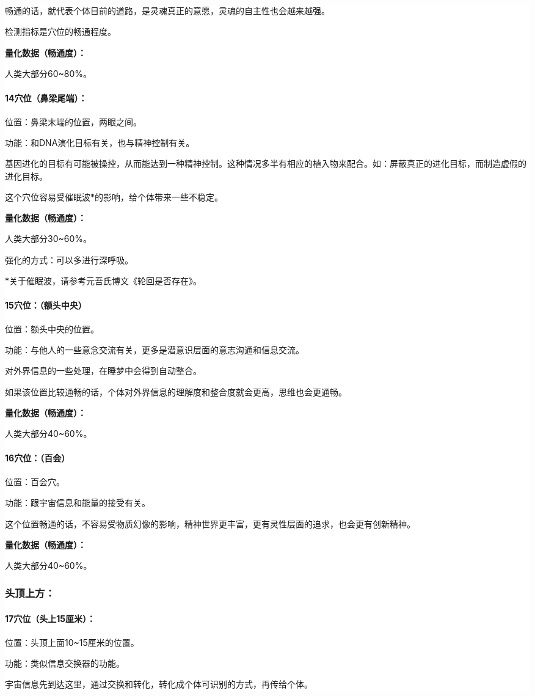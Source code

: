 畅通的话，就代表个体目前的道路，是灵魂真正的意愿，灵魂的自主性也会越来越强。

检测指标是穴位的畅通程度。

**量化数据（畅通度）：**

人类大部分60~80%。

#### 14穴位（鼻梁尾端）：

位置：鼻梁末端的位置，两眼之间。

功能：和DNA演化目标有关，也与精神控制有关。

基因进化的目标有可能被操控，从而能达到一种精神控制。这种情况多半有相应的植入物来配合。如：屏蔽真正的进化目标，而制造虚假的进化目标。

这个穴位容易受催眠波*的影响，给个体带来一些不稳定。

**量化数据（畅通度）：**

人类大部分30~60%。

强化的方式：可以多进行深呼吸。

*关于催眠波，请参考元吾氏博文《轮回是否存在》。

#### 15穴位：（额头中央）

位置：额头中央的位置。

功能：与他人的一些意念交流有关，更多是潜意识层面的意志沟通和信息交流。

对外界信息的一些处理，在睡梦中会得到自动整合。

如果该位置比较通畅的话，个体对外界信息的理解度和整合度就会更高，思维也会更通畅。

**量化数据（畅通度）：**

人类大部分40~60%。

#### 16穴位：（百会）

位置：百会穴。

功能：跟宇宙信息和能量的接受有关。

这个位置畅通的话，不容易受物质幻像的影响，精神世界更丰富，更有灵性层面的追求，也会更有创新精神。

**量化数据（畅通度）：**

人类大部分40~60%。



### 头顶上方：

#### 17穴位（头上15厘米）：

位置：头顶上面10~15厘米的位置。

功能：类似信息交换器的功能。

宇宙信息先到达这里，通过交换和转化，转化成个体可识别的方式，再传给个体。
